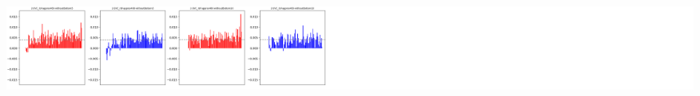 <img src="GaussianExperimentB-2-size100_approx/2-SVC_rbf-approx460-withoutBottom5/plot_shapley_values.png" width="200" alt="2-SVC_rbf-approx460-withoutBottom5"><img src="GaussianExperimentB-2-size100_approx/2-SVC_rbf-approx460-withoutBottom10/plot_shapley_values.png" width="200" alt="2-SVC_rbf-approx460-withoutBottom10">
